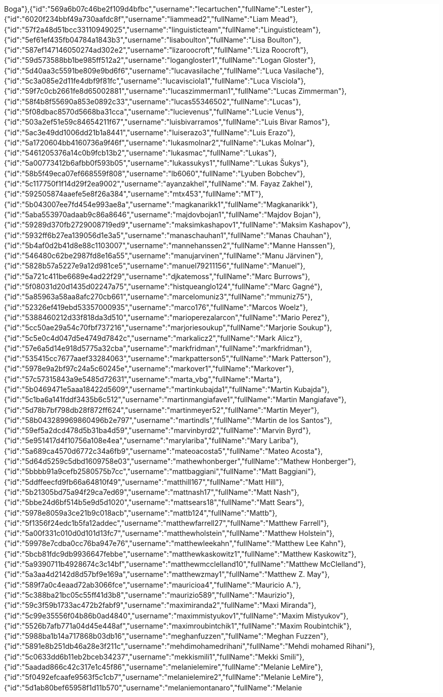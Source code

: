 Boga"},{"id":"569a6b07c46be2f109d4bfbc","username":"lecartuchen","fullName":"Lester"},{"id":"6020f234bbf49a730aafdc8f","username":"liammead2","fullName":"Liam Mead"},{"id":"57f2a48d51bcc33110949025","username":"linguisticteam","fullName":"Linguisticteam"},{"id":"5ef61ef435fb04784a1843b3","username":"lisaboulton","fullName":"Lisa Boulton"},{"id":"587ef147146050274ad302e2","username":"lizaroocroft","fullName":"Liza Roocroft"},{"id":"59d573588bb1be985ff512a2","username":"logangloster1","fullName":"Logan Gloster"},{"id":"5d40aa3c5591be809e9bd6f6","username":"lucavasilache","fullName":"Luca Vasilache"},{"id":"5c3a085e2d11fe4dbf9f81fc","username":"lucavisciola1","fullName":"Luca Visciola"},{"id":"59f7c0cb2661fe8d65002881","username":"lucaszimmerman1","fullName":"Lucas Zimmerman"},{"id":"58f4b8f55690a853e0892c33","username":"lucas55346502","fullName":"Lucas"},{"id":"5f08dbac8570d5668ba31cca","username":"lucievenus","fullName":"Lucie Venus"},{"id":"503a2ef51e59c84654211f67","username":"luisbivarramos","fullName":"Luis Bivar Ramos"},{"id":"5ac3e49dd1006dd21b1a8441","username":"luiserazo3","fullName":"Luis Erazo"},{"id":"5a1720604bb4160736a9f46f","username":"lukasmolnar2","fullName":"Lukas Molnar"},{"id":"5461205376a14c0b9fcb13b2","username":"lukasmac","fullName":"Lukas"},{"id":"5a00773412b6afbb0f593b05","username":"lukassukys1","fullName":"Lukas Šukys"},{"id":"58b5f49eca07ef668559f808","username":"lb6060","fullName":"Lyuben Bobchev"},{"id":"5c117750f1f14d29f2ea9002","username":"ayanzakhel","fullName":"M. Fayaz Zakhel"},{"id":"592505874aaefe5e8f26a384","username":"mtx453","fullName":"MT"},{"id":"5b043007ee7fd454e993ae8a","username":"magkanarikk1","fullName":"Magkanarikk"},{"id":"5aba553970adaab9c86a8646","username":"majdovbojan1","fullName":"Majdov Bojan"},{"id":"59289d370fb2729008719ed9","username":"maksimkashapov1","fullName":"Maksim Kashapov"},{"id":"5932ff6b27ea139056d1e3a5","username":"manaschauhan1","fullName":"Manas Chauhan"},{"id":"5b4af0d2b41d8e88c1103007","username":"mannehanssen2","fullName":"Manne Hanssen"},{"id":"546480c62be2987fd8e16a55","username":"manujarvinen","fullName":"Manu Järvinen"},{"id":"5828b57a5227e9a12d981ce5","username":"manuel79211156","fullName":"Manuel"},{"id":"5a721c411be6689e4ad22f29","username":"djkatemoss","fullName":"Marc Burrows"},{"id":"5f08031d20d1435d02247a75","username":"histqueanglo124","fullName":"Marc Gagné"},{"id":"5a85963a58aa8afc270cb661","username":"marcelomuniz3","fullName":"mmuniz75"},{"id":"52326ef419ebd53357000935","username":"marco176","fullName":"Marcos Woelz"},{"id":"5388460212d33f818da3d510","username":"marioperezalarcon","fullName":"Mario Perez"},{"id":"5cc50ae29a54c70fbf737216","username":"marjoriesoukup","fullName":"Marjorie Soukup"},{"id":"5c5e0c4d047d5e4749d7842c","username":"markalicz2","fullName":"Mark Alicz"},{"id":"57e6a5d14e918d5775a32cba","username":"markfridman","fullName":"markfridman"},{"id":"535415cc7677aaef33284063","username":"markpatterson5","fullName":"Mark Patterson"},{"id":"5978e9a2bf97c24a5c60245e","username":"markover1","fullName":"Markover"},{"id":"57c57315843a9e5485d72631","username":"marta_vbg","fullName":"Marta"},{"id":"5b0469471e5aaa18422d5609","username":"martinkubajda1","fullName":"Martin Kubajda"},{"id":"5c1ba6a141fddf3435b6c512","username":"martinmangiafave1","fullName":"Martin Mangiafave"},{"id":"5d78b7bf798db28f872ff624","username":"martinmeyer52","fullName":"Martin Meyer"},{"id":"58b043289969860496b2e797","username":"martindls","fullName":"Martin de los Santos"},{"id":"59ef5a2dcd478d5b31ba4d59","username":"marvinbyrd2","fullName":"Marvin Byrd"},{"id":"5e951417d4f10756a108e4ea","username":"marylariba","fullName":"Mary Lariba"},{"id":"5a689ca4570d6772c34a6fb9","username":"mateoacosta5","fullName":"Mateo Acosta"},{"id":"5d64d5259c5dbd1609758e03","username":"mathewhonberger","fullName":"Mathew Honberger"},{"id":"5bbbb91a9cefb2580575b7cc","username":"mattbaggiani","fullName":"Matt Baggiani"},{"id":"5ddffeecfd9fb66a64810f49","username":"matthill167","fullName":"Matt Hill"},{"id":"5b21305bd75a94f29ca7ed69","username":"mattnash17","fullName":"Matt Nash"},{"id":"5bbe24d6bf514b5e9d5d1020","username":"mattsears18","fullName":"Matt Sears"},{"id":"5978e8059a3ce21b9c018acb","username":"mattb124","fullName":"Mattb"},{"id":"5f1356f24edc1b5fa12addec","username":"matthewfarrell27","fullName":"Matthew Farrell"},{"id":"5a00f331c010d0d101d13fc7","username":"matthewholstein","fullName":"Matthew Holstein"},{"id":"59978e7cdba0cc76ba947e76","username":"matthewleekahn","fullName":"Matthew Lee Kahn"},{"id":"5bcb81fdc9db9936647febbe","username":"matthewkaskowitz1","fullName":"Matthew Kaskowitz"},{"id":"5a9390711b4928674c3c14bf","username":"matthewmcclelland10","fullName":"Matthew McClelland"},{"id":"5a3aa4d2142d8d57bf9e169a","username":"matthewzmay1","fullName":"Matthew Z. May"},{"id":"589f7a0c4eaad72ab3066fce","username":"mauricioa4","fullName":"Mauricio A."},{"id":"5c388ba21bc05c55ff41d3b8","username":"maurizio589","fullName":"Maurizio"},{"id":"59c3f59b1733ac472b2fabf9","username":"maximiranda2","fullName":"Maxi Miranda"},{"id":"5c99e35556f04b86b0ad4840","username":"maximmistyukov1","fullName":"Maxim Mistyukov"},{"id":"5526b7afb771a04d45e448af","username":"maximroubintchik1","fullName":"Maxim Roubintchik"},{"id":"5988ba1b14a717868b03db16","username":"meghanfuzzen","fullName":"Meghan Fuzzen"},{"id":"5891e8b251db46a28e3f211c","username":"mehdimohamedrihani","fullName":"Mehdi mohamed Rihani"},{"id":"5c0633dd6b11eb2bceb34237","username":"mekkismili1","fullName":"Mekki Smili"},{"id":"5aadad866c42c317e1c45f86","username":"melanielemire","fullName":"Melanie LeMire"},{"id":"5f0492efcaafe9563f5c1cb7","username":"melanielemire2","fullName":"Melanie LeMire"},{"id":"5d1ab80bef65958f1d11b570","username":"melaniemontanaro","fullName":"Melanie